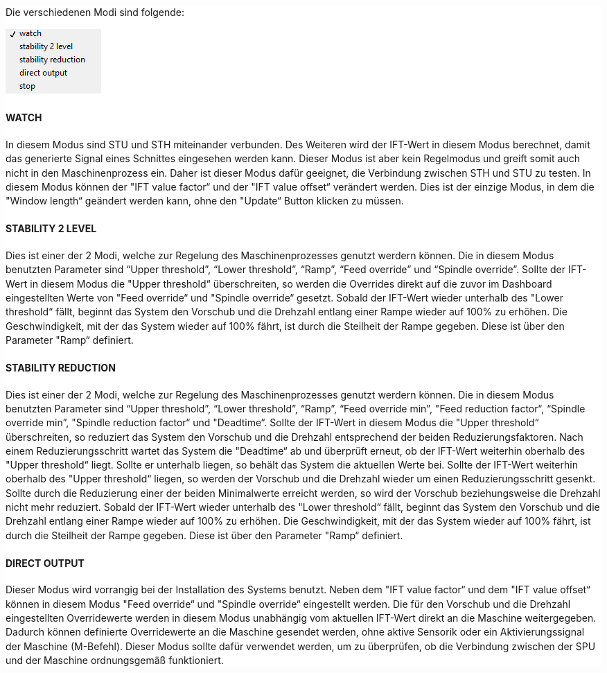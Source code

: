 Die verschiedenen Modi sind folgende:

![modes](assets/modes.png)

#### WATCH 			  			

In diesem Modus sind STU und STH miteinander verbunden. Des Weiteren wird der IFT-Wert in diesem Modus berechnet, damit das generierte Signal eines Schnittes eingesehen werden kann. Dieser Modus ist aber kein Regelmodus und greift somit auch nicht in den Maschinenprozess ein. Daher ist dieser Modus dafür geeignet, die Verbindung zwischen STH und STU zu testen. In diesem Modus können der "IFT value factor“ und der "IFT value offset“ verändert werden. Dies ist der einzige Modus, in dem die "Window length“ geändert werden kann, ohne den "Update“ Button klicken zu müssen.

#### STABILITY 2 LEVEL 			  			

Dies ist einer der 2 Modi, welche zur Regelung des Maschinenprozesses genutzt werdern können. Die in diesem Modus benutzten Parameter sind “Upper threshold”, “Lower threshold”, “Ramp”, “Feed override” und “Spindle override”. Sollte der IFT-Wert in diesem Modus die "Upper threshold“ überschreiten, so werden die Overrides direkt auf die zuvor im Dashboard eingestellten Werte von "Feed override“ und "Spindle override“ gesetzt. Sobald der IFT-Wert wieder unterhalb des "Lower threshold“ fällt, beginnt das System den Vorschub und die Drehzahl entlang einer Rampe wieder auf 100% zu erhöhen. Die Geschwindigkeit, mit der das System wieder auf 100% fährt, ist durch die Steilheit der Rampe gegeben. Diese ist über den Parameter "Ramp“ definiert.

#### STABILITY REDUCTION 					

Dies ist einer der 2 Modi, welche zur Regelung des Maschinenprozesses genutzt werdern können. Die in diesem Modus benutzten Parameter sind “Upper threshold”, “Lower threshold”, “Ramp”, “Feed override min”, "Feed reduction factor“, “Spindle override min”, "Spindle reduction factor“ und "Deadtime“. Sollte der IFT-Wert in diesem Modus die "Upper threshold“ überschreiten, so reduziert das System den Vorschub und die Drehzahl entsprechend der beiden Reduzierungsfaktoren. Nach einem Reduzierungsschritt wartet das System die "Deadtime“ ab und überprüft erneut, ob der IFT-Wert weiterhin oberhalb des "Upper threshold“ liegt. Sollte er unterhalb liegen, so behält das System die aktuellen Werte bei. Sollte der IFT-Wert weiterhin oberhalb des "Upper threshold“ liegen, so werden der Vorschub und die Drehzahl wieder um einen Reduzierungsschritt gesenkt. Sollte durch die Reduzierung einer der beiden Minimalwerte erreicht werden, so wird der Vorschub beziehungsweise die Drehzahl nicht mehr reduziert. Sobald der IFT-Wert wieder unterhalb des "Lower threshold“ fällt, beginnt das System den Vorschub und die Drehzahl entlang einer Rampe wieder auf 100% zu erhöhen. Die Geschwindigkeit, mit der das System wieder auf 100% fährt, ist durch die Steilheit der Rampe gegeben. Diese ist über den Parameter "Ramp“ definiert.

#### DIRECT OUTPUT 				

Dieser Modus wird vorrangig bei der Installation des Systems benutzt. Neben dem "IFT value factor“ und dem "IFT value offset“ können in diesem Modus "Feed override“ und "Spindle override“ eingestellt werden. Die für den Vorschub und die Drehzahl eingestellten Overridewerte werden in diesem Modus unabhängig vom aktuellen IFT-Wert direkt an die Maschine weitergegeben. Dadurch können definierte Overridewerte an die Maschine gesendet werden, ohne aktive Sensorik oder ein Aktivierungssignal der Maschine (M-Befehl). Dieser Modus sollte dafür verwendet werden, um zu überprüfen, ob die Verbindung zwischen der SPU und der Maschine ordnungsgemäß funktioniert.
